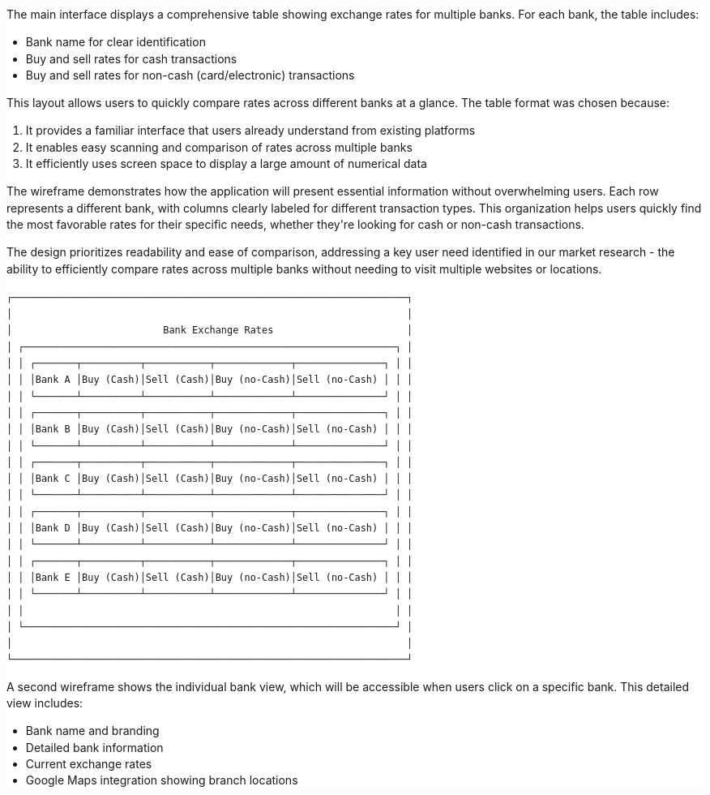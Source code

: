 The main interface displays a comprehensive table showing exchange rates for multiple banks. For each bank, the table includes:

- Bank name for clear identification
- Buy and sell rates for cash transactions
- Buy and sell rates for non-cash (card/electronic) transactions

This layout allows users to quickly compare rates across different banks at a glance. The table format was chosen because:

1. It provides a familiar interface that users already understand from existing platforms
2. It enables easy scanning and comparison of rates across multiple banks
3. It efficiently uses screen space to display a large amount of numerical data

The wireframe demonstrates how the application will present essential information without overwhelming users. Each row represents a different bank, with columns clearly labeled for different transaction types. This organization helps users quickly find the most favorable rates for their specific needs, whether they're looking for cash or non-cash transactions.

The design prioritizes readability and ease of comparison, addressing a key user need identified in our market research - the ability to efficiently compare rates across multiple banks without needing to visit multiple websites or locations.

```
┌────────────────────────────────────────────────────────────────────┐
│                                                                    │
│                          Bank Exchange Rates                       │
│ ┌────────────────────────────────────────────────────────────────┐ │
│ │ ┌───────┬──────────┬───────────┬─────────────┬───────────────┐ │ │
│ │ │Bank A │Buy (Cash)│Sell (Cash)│Buy (no-Cash)│Sell (no-Cash) │ │ │
│ │ └───────┴──────────┴───────────┴─────────────┴───────────────┘ │ │
│ │ ┌───────┬──────────┬───────────┬─────────────┬───────────────┐ │ │
│ │ │Bank B │Buy (Cash)│Sell (Cash)│Buy (no-Cash)│Sell (no-Cash) │ │ │
│ │ └───────┴──────────┴───────────┴─────────────┴───────────────┘ │ │
│ │ ┌───────┬──────────┬───────────┬─────────────┬───────────────┐ │ │
│ │ │Bank C │Buy (Cash)│Sell (Cash)│Buy (no-Cash)│Sell (no-Cash) │ │ │
│ │ └───────┴──────────┴───────────┴─────────────┴───────────────┘ │ │
│ │ ┌───────┬──────────┬───────────┬─────────────┬───────────────┐ │ │
│ │ │Bank D │Buy (Cash)│Sell (Cash)│Buy (no-Cash)│Sell (no-Cash) │ │ │
│ │ └───────┴──────────┴───────────┴─────────────┴───────────────┘ │ │
│ │ ┌───────┬──────────┬───────────┬─────────────┬───────────────┐ │ │
│ │ │Bank E │Buy (Cash)│Sell (Cash)│Buy (no-Cash)│Sell (no-Cash) │ │ │
│ │ └───────┴──────────┴───────────┴─────────────┴───────────────┘ │ │
│ │                                                                │ │
│ └────────────────────────────────────────────────────────────────┘ │
│                                                                    │
└────────────────────────────────────────────────────────────────────┘
```

A second wireframe shows the individual bank view, which will be accessible when users click on a specific bank. This detailed view includes:

- Bank name and branding
- Detailed bank information
- Current exchange rates
- Google Maps integration showing branch locations
